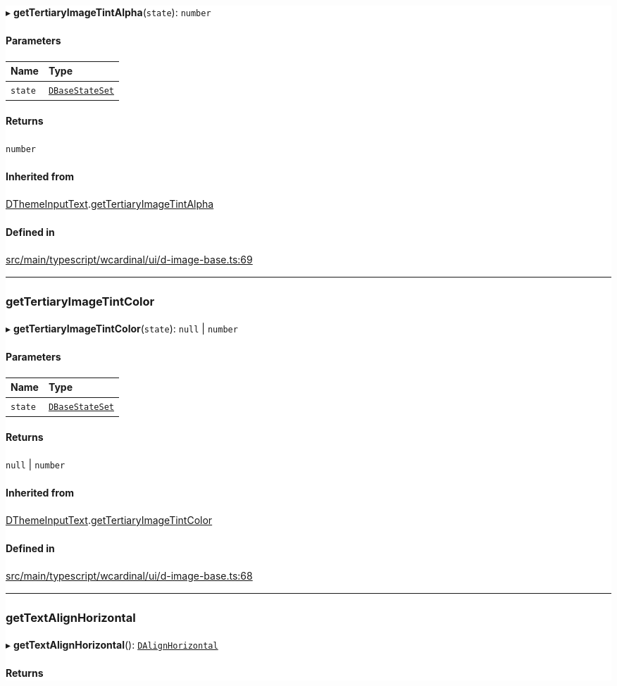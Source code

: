 ▸ **getTertiaryImageTintAlpha**(`state`): `number`

#### Parameters

| Name | Type |
| :------ | :------ |
| `state` | [`DBaseStateSet`](DBaseStateSet.md) |

#### Returns

`number`

#### Inherited from

[DThemeInputText](DThemeInputText.md).[getTertiaryImageTintAlpha](DThemeInputText.md#gettertiaryimagetintalpha)

#### Defined in

[src/main/typescript/wcardinal/ui/d-image-base.ts:69](https://github.com/winter-cardinal/winter-cardinal-ui/blob/v0.160.0/src/main/typescript/wcardinal/ui/d-image-base.ts#L69)

___

### getTertiaryImageTintColor

▸ **getTertiaryImageTintColor**(`state`): ``null`` \| `number`

#### Parameters

| Name | Type |
| :------ | :------ |
| `state` | [`DBaseStateSet`](DBaseStateSet.md) |

#### Returns

``null`` \| `number`

#### Inherited from

[DThemeInputText](DThemeInputText.md).[getTertiaryImageTintColor](DThemeInputText.md#gettertiaryimagetintcolor)

#### Defined in

[src/main/typescript/wcardinal/ui/d-image-base.ts:68](https://github.com/winter-cardinal/winter-cardinal-ui/blob/v0.160.0/src/main/typescript/wcardinal/ui/d-image-base.ts#L68)

___

### getTextAlignHorizontal

▸ **getTextAlignHorizontal**(): [`DAlignHorizontal`](../index.md#dalignhorizontal)

#### Returns
